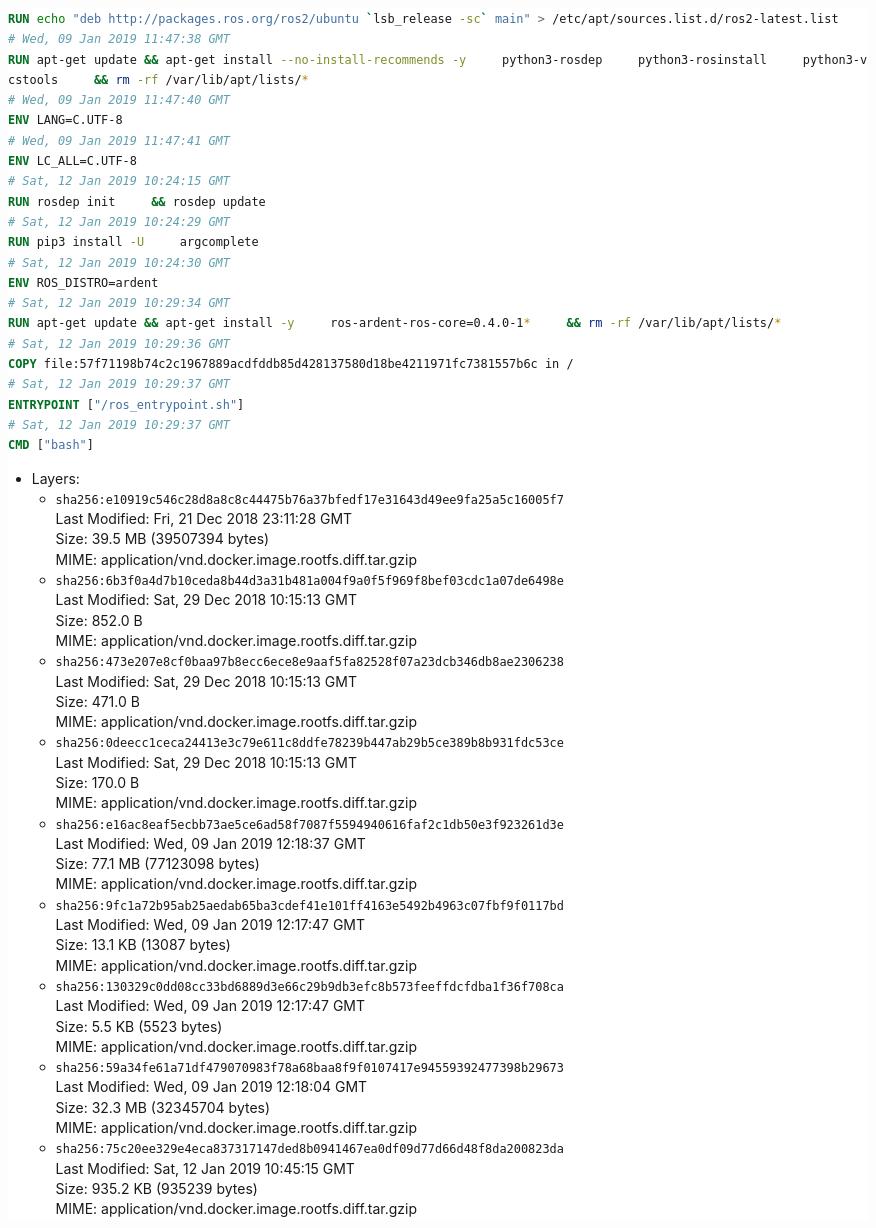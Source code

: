 ```dockerfile
RUN echo "deb http://packages.ros.org/ros2/ubuntu `lsb_release -sc` main" > /etc/apt/sources.list.d/ros2-latest.list
# Wed, 09 Jan 2019 11:47:38 GMT
RUN apt-get update && apt-get install --no-install-recommends -y     python3-rosdep     python3-rosinstall     python3-vcstools     && rm -rf /var/lib/apt/lists/*
# Wed, 09 Jan 2019 11:47:40 GMT
ENV LANG=C.UTF-8
# Wed, 09 Jan 2019 11:47:41 GMT
ENV LC_ALL=C.UTF-8
# Sat, 12 Jan 2019 10:24:15 GMT
RUN rosdep init     && rosdep update
# Sat, 12 Jan 2019 10:24:29 GMT
RUN pip3 install -U     argcomplete
# Sat, 12 Jan 2019 10:24:30 GMT
ENV ROS_DISTRO=ardent
# Sat, 12 Jan 2019 10:29:34 GMT
RUN apt-get update && apt-get install -y     ros-ardent-ros-core=0.4.0-1*     && rm -rf /var/lib/apt/lists/*
# Sat, 12 Jan 2019 10:29:36 GMT
COPY file:57f71198b74c2c1967889acdfddb85d428137580d18be4211971fc7381557b6c in / 
# Sat, 12 Jan 2019 10:29:37 GMT
ENTRYPOINT ["/ros_entrypoint.sh"]
# Sat, 12 Jan 2019 10:29:37 GMT
CMD ["bash"]
```

-	Layers:
	-	`sha256:e10919c546c28d8a8c8c44475b76a37bfedf17e31643d49ee9fa25a5c16005f7`  
		Last Modified: Fri, 21 Dec 2018 23:11:28 GMT  
		Size: 39.5 MB (39507394 bytes)  
		MIME: application/vnd.docker.image.rootfs.diff.tar.gzip
	-	`sha256:6b3f0a4d7b10ceda8b44d3a31b481a004f9a0f5f969f8bef03cdc1a07de6498e`  
		Last Modified: Sat, 29 Dec 2018 10:15:13 GMT  
		Size: 852.0 B  
		MIME: application/vnd.docker.image.rootfs.diff.tar.gzip
	-	`sha256:473e207e8cf0baa97b8ecc6ece8e9aaf5fa82528f07a23dcb346db8ae2306238`  
		Last Modified: Sat, 29 Dec 2018 10:15:13 GMT  
		Size: 471.0 B  
		MIME: application/vnd.docker.image.rootfs.diff.tar.gzip
	-	`sha256:0deecc1ceca24413e3c79e611c8ddfe78239b447ab29b5ce389b8b931fdc53ce`  
		Last Modified: Sat, 29 Dec 2018 10:15:13 GMT  
		Size: 170.0 B  
		MIME: application/vnd.docker.image.rootfs.diff.tar.gzip
	-	`sha256:e16ac8eaf5ecbb73ae5ce6ad58f7087f5594940616faf2c1db50e3f923261d3e`  
		Last Modified: Wed, 09 Jan 2019 12:18:37 GMT  
		Size: 77.1 MB (77123098 bytes)  
		MIME: application/vnd.docker.image.rootfs.diff.tar.gzip
	-	`sha256:9fc1a72b95ab25aedab65ba3cdef41e101ff4163e5492b4963c07fbf9f0117bd`  
		Last Modified: Wed, 09 Jan 2019 12:17:47 GMT  
		Size: 13.1 KB (13087 bytes)  
		MIME: application/vnd.docker.image.rootfs.diff.tar.gzip
	-	`sha256:130329c0dd08cc33bd6889d3e66c29b9db3efc8b573feeffdcfdba1f36f708ca`  
		Last Modified: Wed, 09 Jan 2019 12:17:47 GMT  
		Size: 5.5 KB (5523 bytes)  
		MIME: application/vnd.docker.image.rootfs.diff.tar.gzip
	-	`sha256:59a34fe61a71df479070983f78a68baa8f9f0107417e94559392477398b29673`  
		Last Modified: Wed, 09 Jan 2019 12:18:04 GMT  
		Size: 32.3 MB (32345704 bytes)  
		MIME: application/vnd.docker.image.rootfs.diff.tar.gzip
	-	`sha256:75c20ee329e4eca837317147ded8b0941467ea0df09d77d66d48f8da200823da`  
		Last Modified: Sat, 12 Jan 2019 10:45:15 GMT  
		Size: 935.2 KB (935239 bytes)  
		MIME: application/vnd.docker.image.rootfs.diff.tar.gzip
